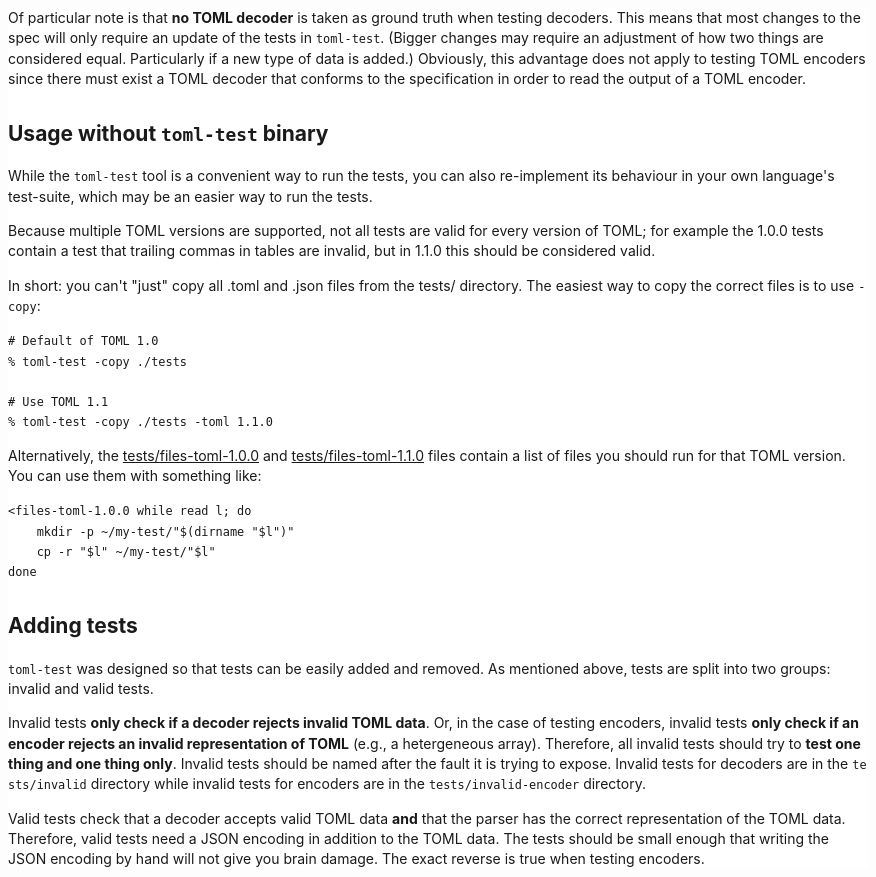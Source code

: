 Of particular note is that **no TOML decoder** is taken as ground truth when
testing decoders. This means that most changes to the spec will only require an
update of the tests in `toml-test`. (Bigger changes may require an adjustment of
how two things are considered equal. Particularly if a new type of data is
added.) Obviously, this advantage does not apply to testing TOML encoders since
there must exist a TOML decoder that conforms to the specification in order to
read the output of a TOML encoder.

Usage without `toml-test` binary
--------------------------------
While the `toml-test` tool is a convenient way to run the tests, you can also
re-implement its behaviour in your own language's test-suite, which may be an
easier way to run the tests.

Because multiple TOML versions are supported, not all tests are valid for every
version of TOML; for example the 1.0.0 tests contain a test that trailing commas
in tables are invalid, but in 1.1.0 this should be considered valid.

In short: you can't "just" copy all .toml and .json files from the tests/
directory. The easiest way to copy the correct files is to use `-copy`:

    # Default of TOML 1.0
    % toml-test -copy ./tests

    # Use TOML 1.1
    % toml-test -copy ./tests -toml 1.1.0

Alternatively, the [tests/files-toml-1.0.0] and [tests/files-toml-1.1.0] files
contain a list of files you should run for that TOML version. You can use them
with something like:

    <files-toml-1.0.0 while read l; do
        mkdir -p ~/my-test/"$(dirname "$l")"
        cp -r "$l" ~/my-test/"$l"
    done

[tests/files-toml-1.0.0]: tests/files-toml-1.0.0
[tests/files-toml-1.1.0]: tests/files-toml-1.1.0

Adding tests
------------
`toml-test` was designed so that tests can be easily added and removed. As
mentioned above, tests are split into two groups: invalid and valid tests.

Invalid tests **only check if a decoder rejects invalid TOML data**. Or, in the
case of testing encoders, invalid tests **only check if an encoder rejects an
invalid representation of TOML** (e.g., a hetergeneous array). Therefore, all
invalid tests should try to **test one thing and one thing only**. Invalid tests
should be named after the fault it is trying to expose. Invalid tests for
decoders are in the `tests/invalid` directory while invalid tests for encoders
are in the `tests/invalid-encoder` directory.

Valid tests check that a decoder accepts valid TOML data **and** that the parser
has the correct representation of the TOML data. Therefore, valid tests need a
JSON encoding in addition to the TOML data. The tests should be small enough
that writing the JSON encoding by hand will not give you brain damage. The exact
reverse is true when testing encoders.


[TOML]: https://toml.io
[v1.0.0]: https://toml.io/en/v1.0.0
[release page]: https://github.com/toml-lang/toml-test/releases
[setup-toml-test]: https://github.com/toml-lang/setup-toml-test